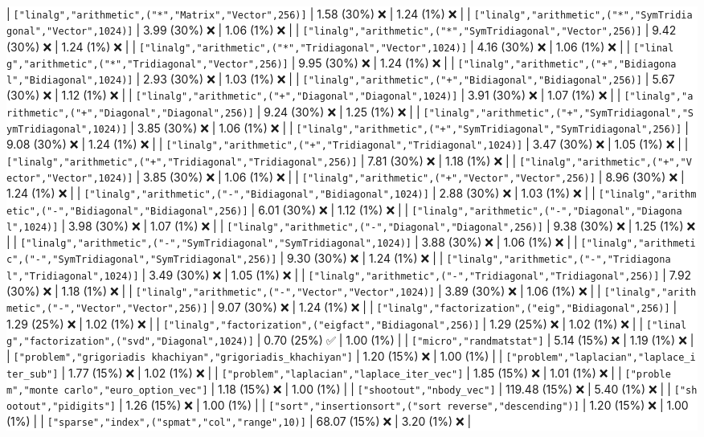 | `["linalg","arithmetic",("*","Matrix","Vector",256)]` | 1.58 (30%) :x: | 1.24 (1%) :x: |
| `["linalg","arithmetic",("*","SymTridiagonal","Vector",1024)]` | 3.99 (30%) :x: | 1.06 (1%) :x: |
| `["linalg","arithmetic",("*","SymTridiagonal","Vector",256)]` | 9.42 (30%) :x: | 1.24 (1%) :x: |
| `["linalg","arithmetic",("*","Tridiagonal","Vector",1024)]` | 4.16 (30%) :x: | 1.06 (1%) :x: |
| `["linalg","arithmetic",("*","Tridiagonal","Vector",256)]` | 9.95 (30%) :x: | 1.24 (1%) :x: |
| `["linalg","arithmetic",("+","Bidiagonal","Bidiagonal",1024)]` | 2.93 (30%) :x: | 1.03 (1%) :x: |
| `["linalg","arithmetic",("+","Bidiagonal","Bidiagonal",256)]` | 5.67 (30%) :x: | 1.12 (1%) :x: |
| `["linalg","arithmetic",("+","Diagonal","Diagonal",1024)]` | 3.91 (30%) :x: | 1.07 (1%) :x: |
| `["linalg","arithmetic",("+","Diagonal","Diagonal",256)]` | 9.24 (30%) :x: | 1.25 (1%) :x: |
| `["linalg","arithmetic",("+","SymTridiagonal","SymTridiagonal",1024)]` | 3.85 (30%) :x: | 1.06 (1%) :x: |
| `["linalg","arithmetic",("+","SymTridiagonal","SymTridiagonal",256)]` | 9.08 (30%) :x: | 1.24 (1%) :x: |
| `["linalg","arithmetic",("+","Tridiagonal","Tridiagonal",1024)]` | 3.47 (30%) :x: | 1.05 (1%) :x: |
| `["linalg","arithmetic",("+","Tridiagonal","Tridiagonal",256)]` | 7.81 (30%) :x: | 1.18 (1%) :x: |
| `["linalg","arithmetic",("+","Vector","Vector",1024)]` | 3.85 (30%) :x: | 1.06 (1%) :x: |
| `["linalg","arithmetic",("+","Vector","Vector",256)]` | 8.96 (30%) :x: | 1.24 (1%) :x: |
| `["linalg","arithmetic",("-","Bidiagonal","Bidiagonal",1024)]` | 2.88 (30%) :x: | 1.03 (1%) :x: |
| `["linalg","arithmetic",("-","Bidiagonal","Bidiagonal",256)]` | 6.01 (30%) :x: | 1.12 (1%) :x: |
| `["linalg","arithmetic",("-","Diagonal","Diagonal",1024)]` | 3.98 (30%) :x: | 1.07 (1%) :x: |
| `["linalg","arithmetic",("-","Diagonal","Diagonal",256)]` | 9.38 (30%) :x: | 1.25 (1%) :x: |
| `["linalg","arithmetic",("-","SymTridiagonal","SymTridiagonal",1024)]` | 3.88 (30%) :x: | 1.06 (1%) :x: |
| `["linalg","arithmetic",("-","SymTridiagonal","SymTridiagonal",256)]` | 9.30 (30%) :x: | 1.24 (1%) :x: |
| `["linalg","arithmetic",("-","Tridiagonal","Tridiagonal",1024)]` | 3.49 (30%) :x: | 1.05 (1%) :x: |
| `["linalg","arithmetic",("-","Tridiagonal","Tridiagonal",256)]` | 7.92 (30%) :x: | 1.18 (1%) :x: |
| `["linalg","arithmetic",("-","Vector","Vector",1024)]` | 3.89 (30%) :x: | 1.06 (1%) :x: |
| `["linalg","arithmetic",("-","Vector","Vector",256)]` | 9.07 (30%) :x: | 1.24 (1%) :x: |
| `["linalg","factorization",("eig","Bidiagonal",256)]` | 1.29 (25%) :x: | 1.02 (1%) :x: |
| `["linalg","factorization",("eigfact","Bidiagonal",256)]` | 1.29 (25%) :x: | 1.02 (1%) :x: |
| `["linalg","factorization",("svd","Diagonal",1024)]` | 0.70 (25%) :white_check_mark: | 1.00 (1%)  |
| `["micro","randmatstat"]` | 5.14 (15%) :x: | 1.19 (1%) :x: |
| `["problem","grigoriadis khachiyan","grigoriadis_khachiyan"]` | 1.20 (15%) :x: | 1.00 (1%)  |
| `["problem","laplacian","laplace_iter_sub"]` | 1.77 (15%) :x: | 1.02 (1%) :x: |
| `["problem","laplacian","laplace_iter_vec"]` | 1.85 (15%) :x: | 1.01 (1%) :x: |
| `["problem","monte carlo","euro_option_vec"]` | 1.18 (15%) :x: | 1.00 (1%)  |
| `["shootout","nbody_vec"]` | 119.48 (15%) :x: | 5.40 (1%) :x: |
| `["shootout","pidigits"]` | 1.26 (15%) :x: | 1.00 (1%)  |
| `["sort","insertionsort",("sort reverse","descending")]` | 1.20 (15%) :x: | 1.00 (1%)  |
| `["sparse","index",("spmat","col","range",10)]` | 68.07 (15%) :x: | 3.20 (1%) :x: |